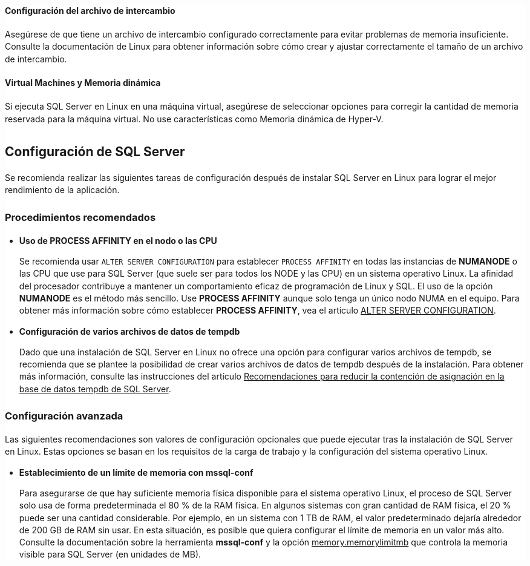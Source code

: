 #### <a name="configure-swapfile"></a>Configuración del archivo de intercambio

Asegúrese de que tiene un archivo de intercambio configurado correctamente para evitar problemas de memoria insuficiente. Consulte la documentación de Linux para obtener información sobre cómo crear y ajustar correctamente el tamaño de un archivo de intercambio.

#### <a name="virtual-machines-and-dynamic-memory"></a>Virtual Machines y Memoria dinámica

Si ejecuta SQL Server en Linux en una máquina virtual, asegúrese de seleccionar opciones para corregir la cantidad de memoria reservada para la máquina virtual. No use características como Memoria dinámica de Hyper-V.

## <a name="sql-server-configuration"></a>Configuración de SQL Server

Se recomienda realizar las siguientes tareas de configuración después de instalar SQL Server en Linux para lograr el mejor rendimiento de la aplicación.

### <a name="best-practices"></a>Procedimientos recomendados

- **Uso de PROCESS AFFINITY en el nodo o las CPU**

   Se recomienda usar `ALTER SERVER CONFIGURATION` para establecer `PROCESS AFFINITY` en todas las instancias de **NUMANODE** o las CPU que use para SQL Server (que suele ser para todos los NODE y las CPU) en un sistema operativo Linux. La afinidad del procesador contribuye a mantener un comportamiento eficaz de programación de Linux y SQL. El uso de la opción **NUMANODE** es el método más sencillo. Use **PROCESS AFFINITY** aunque solo tenga un único nodo NUMA en el equipo. Para obtener más información sobre cómo establecer **PROCESS AFFINITY**, vea el artículo [ALTER SERVER CONFIGURATION](../t-sql/statements/alter-server-configuration-transact-sql.md).

- **Configuración de varios archivos de datos de tempdb**

   Dado que una instalación de SQL Server en Linux no ofrece una opción para configurar varios archivos de tempdb, se recomienda que se plantee la posibilidad de crear varios archivos de datos de tempdb después de la instalación. Para obtener más información, consulte las instrucciones del artículo [Recomendaciones para reducir la contención de asignación en la base de datos tempdb de SQL Server](https://support.microsoft.com/help/2154845/recommendations-to-reduce-allocation-contention-in-sql-server-tempdb-d).

### <a name="advanced-configuration"></a>Configuración avanzada

Las siguientes recomendaciones son valores de configuración opcionales que puede ejecutar tras la instalación de SQL Server en Linux. Estas opciones se basan en los requisitos de la carga de trabajo y la configuración del sistema operativo Linux.

- **Establecimiento de un límite de memoria con mssql-conf**

   Para asegurarse de que hay suficiente memoria física disponible para el sistema operativo Linux, el proceso de SQL Server solo usa de forma predeterminada el 80 % de la RAM física. En algunos sistemas con gran cantidad de RAM física, el 20 % puede ser una cantidad considerable. Por ejemplo, en un sistema con 1 TB de RAM, el valor predeterminado dejaría alrededor de 200 GB de RAM sin usar. En esta situación, es posible que quiera configurar el límite de memoria en un valor más alto. Consulte la documentación sobre la herramienta **mssql-conf** y la opción [memory.memorylimitmb](sql-server-linux-configure-mssql-conf.md#memorylimit) que controla la memoria visible para SQL Server (en unidades de MB).
